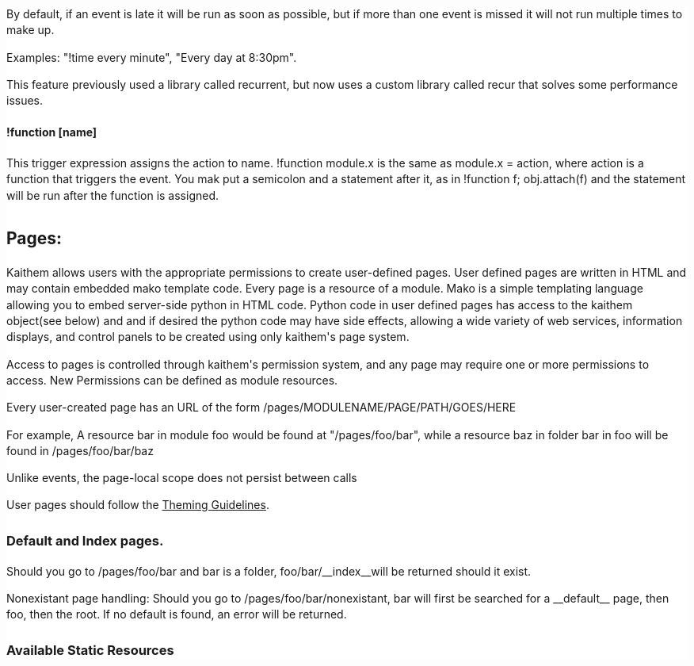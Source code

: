 By default, if an event is late it will be run as soon as possible, but
if more than one event is missed it will not run multiple times to make
up.

Examples: "!time every minute", "Every day at 8:30pm".

This feature previously used a library called recurrent, but now uses a
custom library called recur that solves some performance issues.

#### !function \[name\]

This trigger expression assigns the action to name. !function module.x
is the same as module.x = action, where action is a function that
triggers the event. You mak put a semicolon and a statement after it, as
in !function f; obj.attach(f) and the statement will be run after the
function is assigned.

<span id="pages"></span>Pages:
------------------------------

Kaithem allows users with the appropriate permissions to create
user-defined pages. User defined pages are written in HTML and may
contain embedded mako template code. Every page is a resource of a
module. Mako is a simple templating language allowing you to embed
server-side python in HTML code. Python code in user defined pages has
access to the kaithem object(see below) and and if desired the python
code may have side effects, allowing a wide variety of web services,
information displays, and control panels to be created using only
kaithem's page system.

Access to pages is controlled through kaithem's permission system, and
any page may require one or more permissions to access. New Permissions
can be defined as module resources.

Every user-created page has an URL of the form
/pages/MODULENAME/PAGE/PATH/GOES/HERE

For example, A resource bar in module foo would be found at
"/pages/foo/bar", while a resource baz in folder bar in foo will be
found in /pages/foo/bar/baz

Unlike events, the page-local scope does not persist between calls

User pages should follow the [Theming Guidelines](/docs#theming).

### Default and Index pages.

Should you go to /pages/foo/bar and bar is a folder,
foo/bar/\_\_index\_\_will be returned should it exist.

Nonexistant page handling: Should you go to /pages/foo/bar/nonexistant,
bar will first be searched for a \_\_default\_\_ page, then foo, then
the root. If no default is found, an error will be returned.

### Available Static Resources
